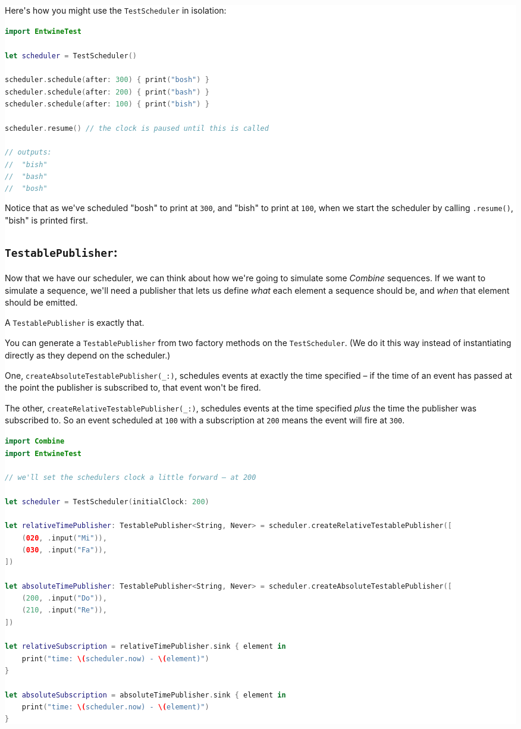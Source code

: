 Here's how you might use the `TestScheduler` in isolation:

```swift
import EntwineTest

let scheduler = TestScheduler()

scheduler.schedule(after: 300) { print("bosh") }
scheduler.schedule(after: 200) { print("bash") }
scheduler.schedule(after: 100) { print("bish") }

scheduler.resume() // the clock is paused until this is called

// outputs:
//  "bish"
//  "bash"
//  "bosh"

```
Notice that as we've scheduled "bosh" to print at `300`, and "bish" to print at `100`, when we start the scheduler by calling `.resume()`, "bish" is printed first.
## `TestablePublisher`:

Now that we have our scheduler, we can think about how we're going to simulate some _Combine_ sequences. If we want to simulate a sequence, we'll need a publisher that lets us define _what_ each element a sequence should be, and _when_ that element should be emitted.

A `TestablePublisher` is exactly that.

You can generate a `TestablePublisher` from two factory methods on the `TestScheduler`. (We do it this way instead of instantiating directly as they depend on the scheduler.)

One, `createAbsoluteTestablePublisher(_:)`, schedules events at exactly the time specified – if the time of an event has passed at the point the publisher is subscribed to, that event won't be fired. 

The other, `createRelativeTestablePublisher(_:)`, schedules events at the time specified _plus_ the time the publisher was subscribed to. So an event scheduled at `100` with a subscription at `200` means the event will fire at `300`.

```swift
import Combine
import EntwineTest

// we'll set the schedulers clock a little forward – at 200

let scheduler = TestScheduler(initialClock: 200)

let relativeTimePublisher: TestablePublisher<String, Never> = scheduler.createRelativeTestablePublisher([
    (020, .input("Mi")),
    (030, .input("Fa")),
])

let absoluteTimePublisher: TestablePublisher<String, Never> = scheduler.createAbsoluteTestablePublisher([
    (200, .input("Do")),
    (210, .input("Re")),
])

let relativeSubscription = relativeTimePublisher.sink { element in
    print("time: \(scheduler.now) - \(element)")
}

let absoluteSubscription = absoluteTimePublisher.sink { element in
    print("time: \(scheduler.now) - \(element)")
}
```